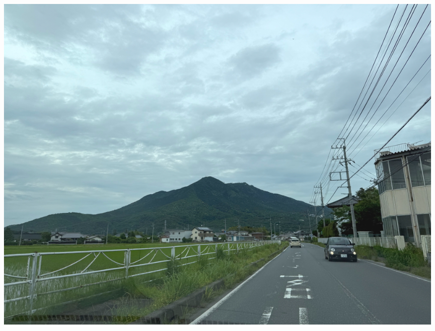 <a href="20250528_020.JPG" target="_blank"><img src="20250528_020.JPG" alt="サンプル画像" width="900" /></a>
